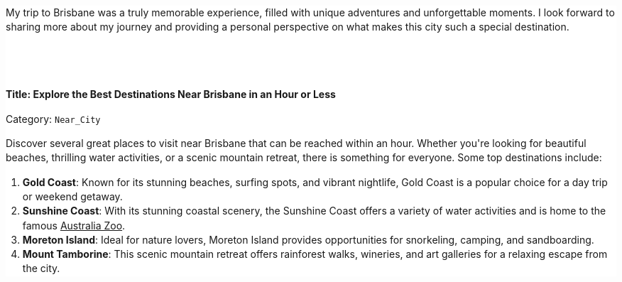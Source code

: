 My trip to Brisbane was a truly memorable experience, filled with unique adventures and unforgettable moments. I look forward to sharing more about my journey and providing a personal perspective on what makes this city such a special destination.<br><br><br><br>

**Title: Explore the Best Destinations Near Brisbane in an Hour or Less**

Category: `Near_City`

Discover several great places to visit near Brisbane that can be reached within an hour. Whether you're looking for beautiful beaches, thrilling water activities, or a scenic mountain retreat, there is something for everyone. Some top destinations include:

1. **Gold Coast**: Known for its stunning beaches, surfing spots, and vibrant nightlife, Gold Coast is a popular choice for a day trip or weekend getaway.
2. **Sunshine Coast**: With its stunning coastal scenery, the Sunshine Coast offers a variety of water activities and is home to the famous [Australia Zoo](https://australiazoo.com.au/).
3. **Moreton Island**: Ideal for nature lovers, Moreton Island provides opportunities for snorkeling, camping, and sandboarding.
4. **Mount Tamborine**: This scenic mountain retreat offers rainforest walks, wineries, and art galleries for a relaxing escape from the city.